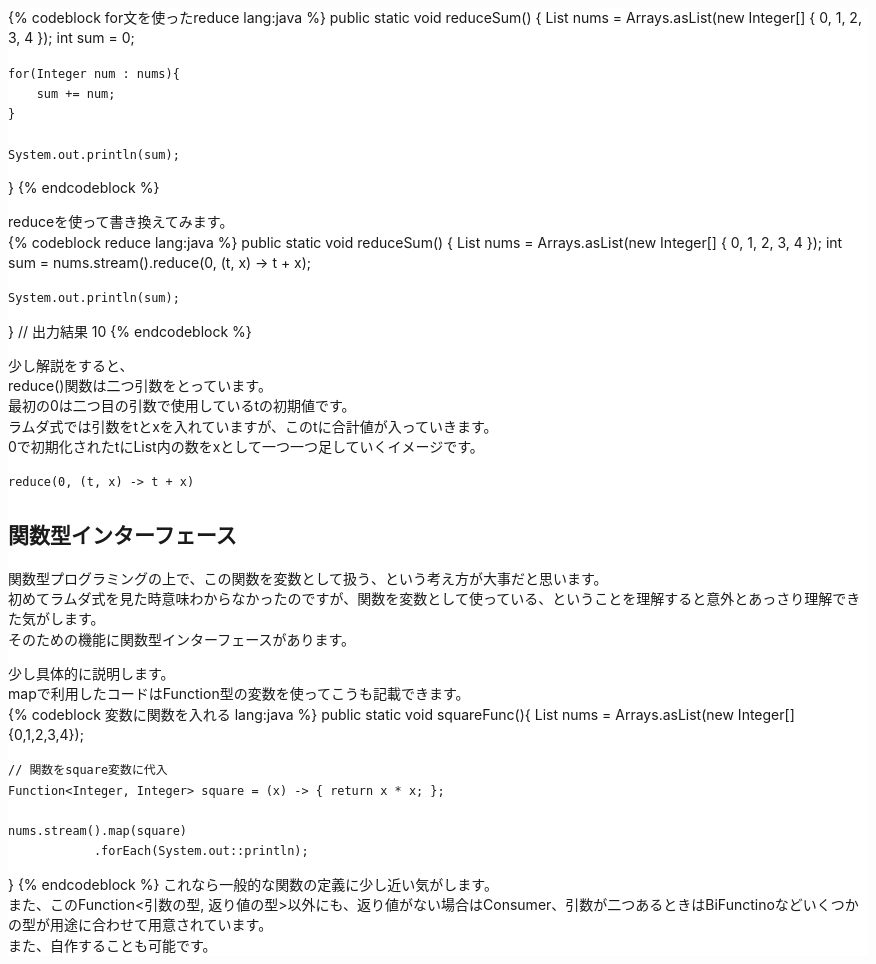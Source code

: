 {% codeblock for文を使ったreduce lang:java %}
public static void reduceSum() {
	List<Integer> nums = Arrays.asList(new Integer[] { 0, 1, 2, 3, 4 });
	int sum = 0;

	for(Integer num : nums){
		sum += num;
	}

	System.out.println(sum);

}
{% endcodeblock %}

reduceを使って書き換えてみます。  
{% codeblock reduce lang:java %}
public static void reduceSum() {
	List<Integer> nums = Arrays.asList(new Integer[] { 0, 1, 2, 3, 4 });
	int sum = nums.stream().reduce(0, (t, x) -> t + x);

	System.out.println(sum);

}
// 出力結果
10
{% endcodeblock %}

少し解説をすると、  
reduce()関数は二つ引数をとっています。  
最初の0は二つ目の引数で使用しているtの初期値です。  
ラムダ式では引数をtとxを入れていますが、このtに合計値が入っていきます。  
0で初期化されたtにList内の数をxとして一つ一つ足していくイメージです。  
```
reduce(0, (t, x) -> t + x)
```

## 関数型インターフェース
関数型プログラミングの上で、この関数を変数として扱う、という考え方が大事だと思います。  
初めてラムダ式を見た時意味わからなかったのですが、関数を変数として使っている、ということを理解すると意外とあっさり理解できた気がします。  
そのための機能に関数型インターフェースがあります。  

少し具体的に説明します。  
mapで利用したコードはFunction型の変数を使ってこうも記載できます。  
{% codeblock 変数に関数を入れる lang:java %}
public static void squareFunc(){
	List<Integer> nums = Arrays.asList(new Integer[]{0,1,2,3,4});

	// 関数をsquare変数に代入
	Function<Integer, Integer> square = (x) -> { return x * x; }; 

	nums.stream().map(square)
				.forEach(System.out::println);

}
{% endcodeblock %}
これなら一般的な関数の定義に少し近い気がします。  
また、このFunction<引数の型, 返り値の型>以外にも、返り値がない場合はConsumer、引数が二つあるときはBiFunctinoなどいくつかの型が用途に合わせて用意されています。  
また、自作することも可能です。  
